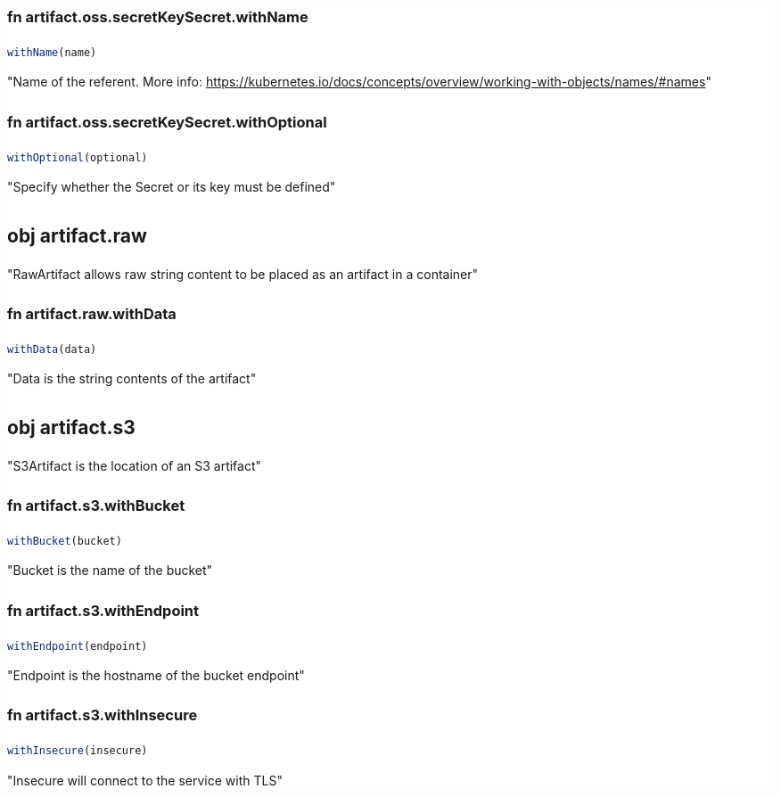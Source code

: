 ### fn artifact.oss.secretKeySecret.withName

```ts
withName(name)
```

"Name of the referent. More info: https://kubernetes.io/docs/concepts/overview/working-with-objects/names/#names"

### fn artifact.oss.secretKeySecret.withOptional

```ts
withOptional(optional)
```

"Specify whether the Secret or its key must be defined"

## obj artifact.raw

"RawArtifact allows raw string content to be placed as an artifact in a container"

### fn artifact.raw.withData

```ts
withData(data)
```

"Data is the string contents of the artifact"

## obj artifact.s3

"S3Artifact is the location of an S3 artifact"

### fn artifact.s3.withBucket

```ts
withBucket(bucket)
```

"Bucket is the name of the bucket"

### fn artifact.s3.withEndpoint

```ts
withEndpoint(endpoint)
```

"Endpoint is the hostname of the bucket endpoint"

### fn artifact.s3.withInsecure

```ts
withInsecure(insecure)
```

"Insecure will connect to the service with TLS"
